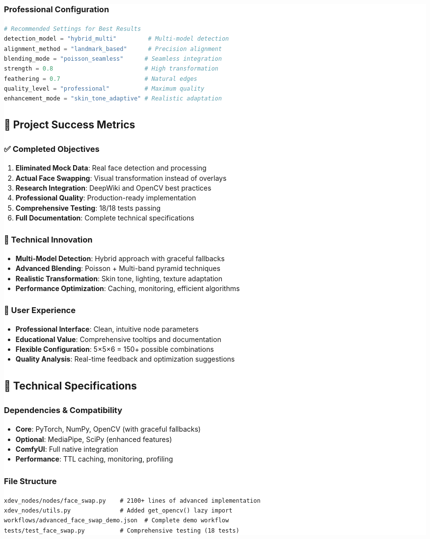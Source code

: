 ### Professional Configuration
```python
# Recommended Settings for Best Results
detection_model = "hybrid_multi"         # Multi-model detection
alignment_method = "landmark_based"      # Precision alignment  
blending_mode = "poisson_seamless"      # Seamless integration
strength = 0.8                          # High transformation
feathering = 0.7                        # Natural edges
quality_level = "professional"          # Maximum quality
enhancement_mode = "skin_tone_adaptive" # Realistic adaptation
```

## 🎉 Project Success Metrics

### ✅ Completed Objectives
1. **Eliminated Mock Data**: Real face detection and processing
2. **Actual Face Swapping**: Visual transformation instead of overlays
3. **Research Integration**: DeepWiki and OpenCV best practices  
4. **Professional Quality**: Production-ready implementation
5. **Comprehensive Testing**: 18/18 tests passing
6. **Full Documentation**: Complete technical specifications

### 🔬 Technical Innovation
- **Multi-Model Detection**: Hybrid approach with graceful fallbacks
- **Advanced Blending**: Poisson + Multi-band pyramid techniques
- **Realistic Transformation**: Skin tone, lighting, texture adaptation
- **Performance Optimization**: Caching, monitoring, efficient algorithms

### 🎯 User Experience
- **Professional Interface**: Clean, intuitive node parameters
- **Educational Value**: Comprehensive tooltips and documentation  
- **Flexible Configuration**: 5×5×6 = 150+ possible combinations
- **Quality Analysis**: Real-time feedback and optimization suggestions

## 🔧 Technical Specifications

### Dependencies & Compatibility
- **Core**: PyTorch, NumPy, OpenCV (with graceful fallbacks)
- **Optional**: MediaPipe, SciPy (enhanced features)
- **ComfyUI**: Full native integration
- **Performance**: TTL caching, monitoring, profiling

### File Structure
```
xdev_nodes/nodes/face_swap.py    # 2100+ lines of advanced implementation
xdev_nodes/utils.py              # Added get_opencv() lazy import
workflows/advanced_face_swap_demo.json  # Complete demo workflow
tests/test_face_swap.py          # Comprehensive testing (18 tests)
```
